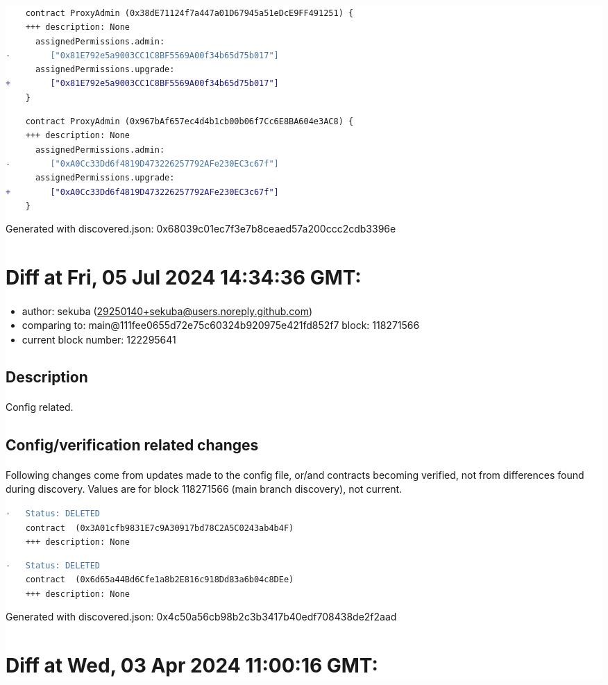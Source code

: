 ```diff
    contract ProxyAdmin (0x38dE71124f7a447a01D67945a51eDcE9FF491251) {
    +++ description: None
      assignedPermissions.admin:
-        ["0x81E792e5a9003CC1C8BF5569A00f34b65d75b017"]
      assignedPermissions.upgrade:
+        ["0x81E792e5a9003CC1C8BF5569A00f34b65d75b017"]
    }
```

```diff
    contract ProxyAdmin (0x967bAf657ec4d4b1cb00b06f7Cc6E8BA604e3AC8) {
    +++ description: None
      assignedPermissions.admin:
-        ["0xA0Cc33Dd6f4819D473226257792AFe230EC3c67f"]
      assignedPermissions.upgrade:
+        ["0xA0Cc33Dd6f4819D473226257792AFe230EC3c67f"]
    }
```

Generated with discovered.json: 0x68039c01ec7f3e7b8ceaed57a200ccc2cdb3396e

# Diff at Fri, 05 Jul 2024 14:34:36 GMT:

- author: sekuba (<29250140+sekuba@users.noreply.github.com>)
- comparing to: main@111fee0655d72e75c60324b920975e421fd852f7 block: 118271566
- current block number: 122295641

## Description

Config related.

## Config/verification related changes

Following changes come from updates made to the config file,
or/and contracts becoming verified, not from differences found during
discovery. Values are for block 118271566 (main branch discovery), not current.

```diff
-   Status: DELETED
    contract  (0x3A01cfb9831E7c9A30917bd78C2A5C0243ab4b4F)
    +++ description: None
```

```diff
-   Status: DELETED
    contract  (0x6d65a44Bd6Cfe1a8b2E816c918Dd83a6b04c8DEe)
    +++ description: None
```

Generated with discovered.json: 0x4c50a56cb98b2c3b3417b40edf708438de2f2aad

# Diff at Wed, 03 Apr 2024 11:00:16 GMT:
